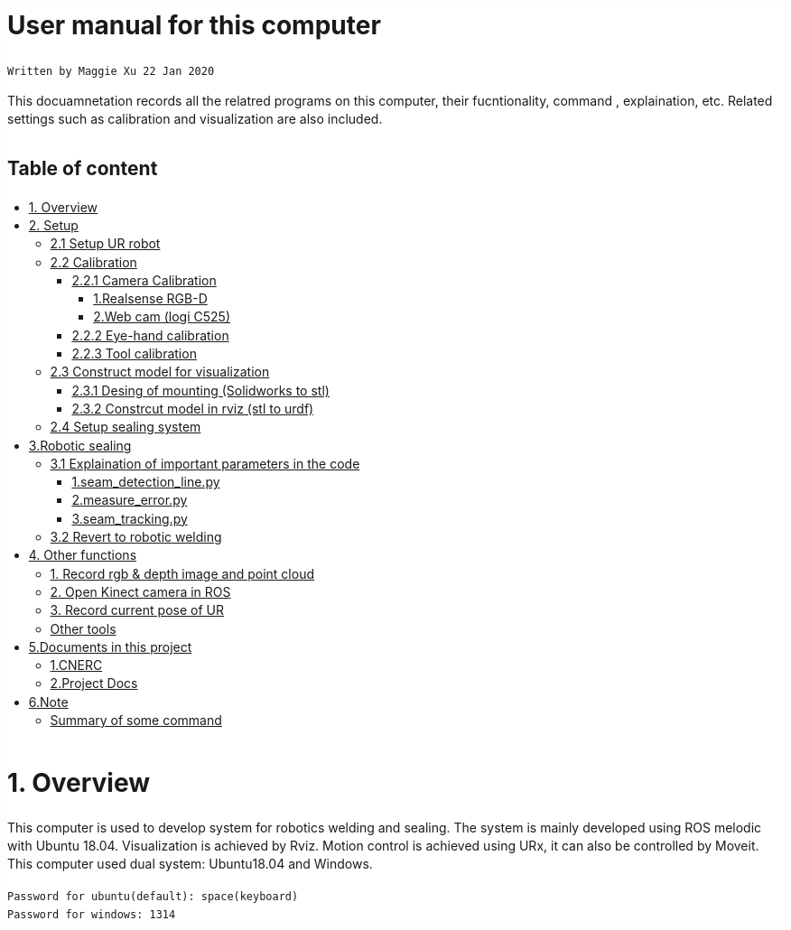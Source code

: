 # User manual for this computer

```
Written by Maggie Xu 22 Jan 2020
```
This docuamnetation records all the relatred programs on this computer,
their fucntionality, command , explaination, etc. Related settings such as calibration and visualization are also included.

## Table of content

- [1. Overview](#1-overview)
- [2. Setup](#2-setup)
  * [2.1 Setup UR robot](#21-setup-ur-robot)
  * [2.2 Calibration](#22-calibration)
    + [2.2.1 Camera Calibration](#221-camera-calibration)
      - [1.Realsense RGB-D](#1realsense-rgb-d)
      - [2.Web cam (logi C525)](#2web-cam--logi-c525-)
    + [2.2.2 Eye-hand calibration](#222-eye-hand-calibration)
    + [2.2.3 Tool calibration](#223-tool-calibration)
  * [2.3 Construct model for visualization](#23-construct-model-for-visualization)
    + [2.3.1 Desing of mounting (Solidworks to stl)](#231-desing-of-mounting--solidworks-to-stl-)
    + [2.3.2 Constrcut model in rviz (stl to urdf)](#232-constrcut-model-in-rviz--stl-to-urdf-)
  * [2.4 Setup sealing system](#24-setup-sealing-system)
- [3.Robotic sealing](#3robotic-sealing)
    + [3.1 Explaination of important parameters in the code](#31-explaination-of-important-parameters-in-the-code)
      - [1.seam_detection_line.py](#1seam-detection-linepy)
      - [2.measure_error.py](#2measure-errorpy)
      - [3.seam_tracking.py](#3seam-trackingpy)
    + [3.2 Revert to robotic welding](#32-revert-to-robotic-welding)
- [4. Other functions](#4-other-functions)
    + [1. Record rgb & depth image and point cloud](#1-record-rgb---depth-image-and-point-cloud)
    + [2. Open Kinect camera in ROS](#2-open-kinect-camera-in-ros)
    + [3. Record current pose of UR](#3-record-current-pose-of-ur)
    + [Other tools](#other-tools)
- [5.Documents in this project](#5documents-in-this-project)
  * [1.CNERC](#1cnerc)
  * [2.Project Docs](#2project-docs)
- [6.Note](#6note)
  * [Summary of some command](#summary-of-some-command)


# 1. Overview
This computer is used to develop system for robotics welding and sealing.
The system is mainly developed using ROS melodic with Ubuntu 18.04.
Visualization is achieved by Rviz.
Motion control is achieved using URx, it can also be controlled by Moveit. This computer used dual system: Ubuntu18.04 and Windows.
```
Password for ubuntu(default): space(keyboard)
Password for windows: 1314
```
